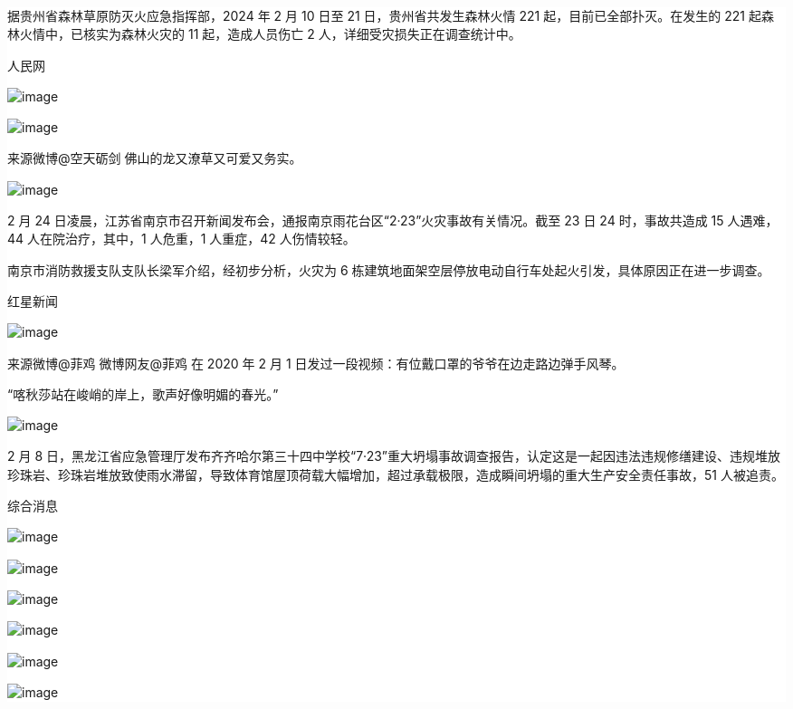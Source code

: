 
据贵州省森林草原防灭火应急指挥部，2024 年 2 月 10 日至 21 日，贵州省共发生森林火情 221 起，目前已全部扑灭。在发生的 221 起森林火情中，已核实为森林火灾的 11 起，造成人员伤亡 2 人，详细受灾损失正在调查统计中。


人民网


![image](https://chinadigitaltimes.net/chinese/files/2024/03/post-705558-65e381da00ba4.png)  

![image](https://chinadigitaltimes.net/chinese/files/2024/03/post-705558-65e381da0eccc.)  

来源微博@空天砺剑
佛山的龙又潦草又可爱又务实。


![image](https://chinadigitaltimes.net/chinese/files/2024/03/post-705558-65e381da15d13.png)


2 月 24 日凌晨，江苏省南京市召开新闻发布会，通报南京雨花台区“2·23”火灾事故有关情况。截至 23 日 24 时，事故共造成 15 人遇难，44 人在院治疗，其中，1 人危重，1 人重症，42 人伤情较轻。


南京市消防救援支队支队长梁军介绍，经初步分析，火灾为 6 栋建筑地面架空层停放电动自行车处起火引发，具体原因正在进一步调查。


红星新闻


![image](https://chinadigitaltimes.net/chinese/files/2024/03/post-705558-65e381da1e815.png)  

来源微博@菲鸡
微博网友@菲鸡 在 2020 年 2 月 1 日发过一段视频：有位戴口罩的爷爷在边走路边弹手风琴。


“喀秋莎站在峻峭的岸上，歌声好像明媚的春光。”


![image](https://chinadigitaltimes.net/chinese/files/2024/03/post-705558-65e381da2612c.png)


2 月 8 日，黑龙江省应急管理厅发布齐齐哈尔第三十四中学校“7·23”重大坍塌事故调查报告，认定这是一起因违法违规修缮建设、违规堆放珍珠岩、珍珠岩堆放致使雨水滞留，导致体育馆屋顶荷载大幅增加，超过承载极限，造成瞬间坍塌的重大生产安全责任事故，51 人被追责。


综合消息


![image](https://chinadigitaltimes.net/chinese/files/2024/03/post-705558-65e381da2ed6a.png)  

![image](https://chinadigitaltimes.net/chinese/files/2024/03/post-705558-65e381da38906.)  

![image](https://chinadigitaltimes.net/chinese/files/2024/03/post-705558-65e381da40a0d.)  

![image](https://chinadigitaltimes.net/chinese/files/2024/03/post-705558-65e381da4a693.)  

![image](https://chinadigitaltimes.net/chinese/files/2024/03/post-705558-65e381da55f17.)  

![image](https://chinadigitaltimes.net/chinese/files/2024/03/post-705558-65e381da61984.)  
